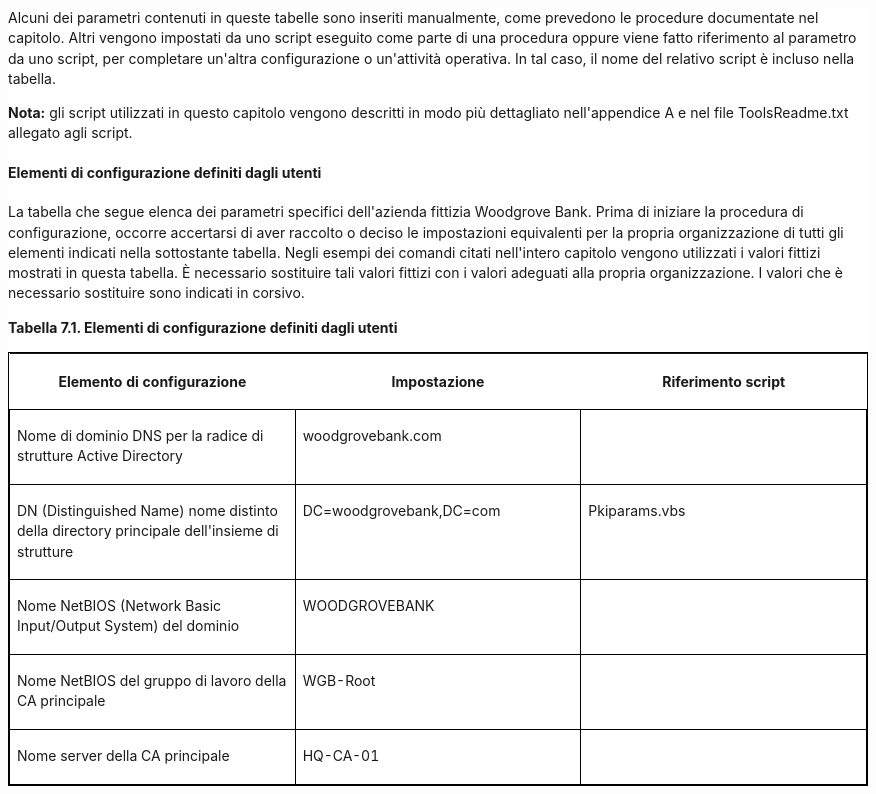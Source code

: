 Alcuni dei parametri contenuti in queste tabelle sono inseriti manualmente, come prevedono le procedure documentate nel capitolo. Altri vengono impostati da uno script eseguito come parte di una procedura oppure viene fatto riferimento al parametro da uno script, per completare un'altra configurazione o un'attività operativa. In tal caso, il nome del relativo script è incluso nella tabella.

**Nota:** gli script utilizzati in questo capitolo vengono descritti in modo più dettagliato nell'appendice A e nel file ToolsReadme.txt allegato agli script.

#### Elementi di configurazione definiti dagli utenti

La tabella che segue elenca dei parametri specifici dell'azienda fittizia Woodgrove Bank. Prima di iniziare la procedura di configurazione, occorre accertarsi di aver raccolto o deciso le impostazioni equivalenti per la propria organizzazione di tutti gli elementi indicati nella sottostante tabella. Negli esempi dei comandi citati nell'intero capitolo vengono utilizzati i valori fittizi mostrati in questa tabella. È necessario sostituire tali valori fittizi con i valori adeguati alla propria organizzazione. I valori che è necessario sostituire sono indicati in corsivo.

**Tabella 7.1. Elementi di configurazione definiti dagli utenti**

<p> </p>
<table style="border:1px solid black;">
<colgroup>
<col width="33%" />
<col width="33%" />
<col width="33%" />
</colgroup>
<thead>
<tr class="header">
<th><p>Elemento di configurazione</p></th>
<th><p>Impostazione</p></th>
<th><p>Riferimento script</p></th>
</tr>
</thead>
<tbody>
<tr class="odd">
<td style="border:1px solid black;"><p>Nome di dominio DNS per la radice di strutture Active Directory</p></td>
<td style="border:1px solid black;"><p>woodgrovebank.com</p></td>
<td style="border:1px solid black;"><br />
</td>
</tr>
<tr class="even">
<td style="border:1px solid black;"><p>DN (Distinguished Name) nome distinto della directory principale dell'insieme di strutture</p></td>
<td style="border:1px solid black;"><p>DC=woodgrovebank,DC=com</p></td>
<td style="border:1px solid black;"><p>Pkiparams.vbs</p></td>
</tr>
<tr class="odd">
<td style="border:1px solid black;"><p>Nome NetBIOS (Network Basic Input/Output System) del dominio</p></td>
<td style="border:1px solid black;"><p>WOODGROVEBANK</p></td>
<td style="border:1px solid black;"><br />
</td>
</tr>
<tr class="even">
<td style="border:1px solid black;"><p>Nome NetBIOS del gruppo di lavoro della CA principale</p></td>
<td style="border:1px solid black;"><p>WGB-Root</p></td>
<td style="border:1px solid black;"><br />
</td>
</tr>
<tr class="odd">
<td style="border:1px solid black;"><p>Nome server della CA principale</p></td>
<td style="border:1px solid black;"><p>HQ-CA-01</p></td>
<td style="border:1px solid black;"><br />